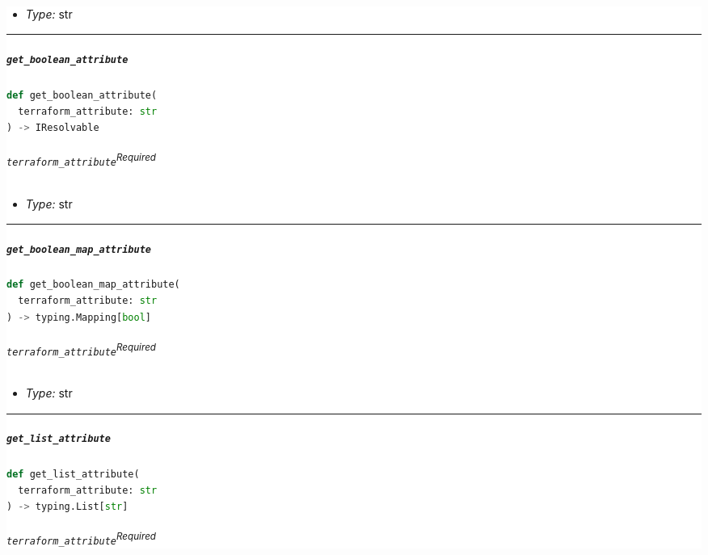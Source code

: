 - *Type:* str

---

##### `get_boolean_attribute` <a name="get_boolean_attribute" id="@cdktf/provider-databricks.dataDatabricksDataQualityMonitor.DataDatabricksDataQualityMonitor.getBooleanAttribute"></a>

```python
def get_boolean_attribute(
  terraform_attribute: str
) -> IResolvable
```

###### `terraform_attribute`<sup>Required</sup> <a name="terraform_attribute" id="@cdktf/provider-databricks.dataDatabricksDataQualityMonitor.DataDatabricksDataQualityMonitor.getBooleanAttribute.parameter.terraformAttribute"></a>

- *Type:* str

---

##### `get_boolean_map_attribute` <a name="get_boolean_map_attribute" id="@cdktf/provider-databricks.dataDatabricksDataQualityMonitor.DataDatabricksDataQualityMonitor.getBooleanMapAttribute"></a>

```python
def get_boolean_map_attribute(
  terraform_attribute: str
) -> typing.Mapping[bool]
```

###### `terraform_attribute`<sup>Required</sup> <a name="terraform_attribute" id="@cdktf/provider-databricks.dataDatabricksDataQualityMonitor.DataDatabricksDataQualityMonitor.getBooleanMapAttribute.parameter.terraformAttribute"></a>

- *Type:* str

---

##### `get_list_attribute` <a name="get_list_attribute" id="@cdktf/provider-databricks.dataDatabricksDataQualityMonitor.DataDatabricksDataQualityMonitor.getListAttribute"></a>

```python
def get_list_attribute(
  terraform_attribute: str
) -> typing.List[str]
```

###### `terraform_attribute`<sup>Required</sup> <a name="terraform_attribute" id="@cdktf/provider-databricks.dataDatabricksDataQualityMonitor.DataDatabricksDataQualityMonitor.getListAttribute.parameter.terraformAttribute"></a>
